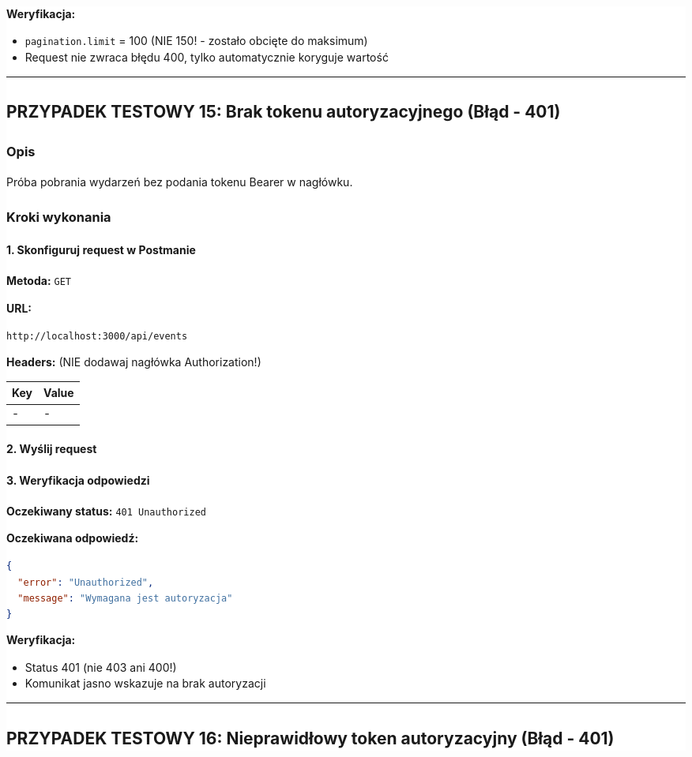 **Weryfikacja:**

- `pagination.limit` = 100 (NIE 150! - zostało obcięte do maksimum)
- Request nie zwraca błędu 400, tylko automatycznie koryguje wartość

---

## PRZYPADEK TESTOWY 15: Brak tokenu autoryzacyjnego (Błąd - 401)

### Opis

Próba pobrania wydarzeń bez podania tokenu Bearer w nagłówku.

### Kroki wykonania

#### 1. Skonfiguruj request w Postmanie

**Metoda:** `GET`

**URL:**

```
http://localhost:3000/api/events
```

**Headers:** (NIE dodawaj nagłówka Authorization!)

| Key | Value |
| --- | ----- |
| -   | -     |

#### 2. Wyślij request

#### 3. Weryfikacja odpowiedzi

**Oczekiwany status:** `401 Unauthorized`

**Oczekiwana odpowiedź:**

```json
{
  "error": "Unauthorized",
  "message": "Wymagana jest autoryzacja"
}
```

**Weryfikacja:**

- Status 401 (nie 403 ani 400!)
- Komunikat jasno wskazuje na brak autoryzacji

---

## PRZYPADEK TESTOWY 16: Nieprawidłowy token autoryzacyjny (Błąd - 401)

